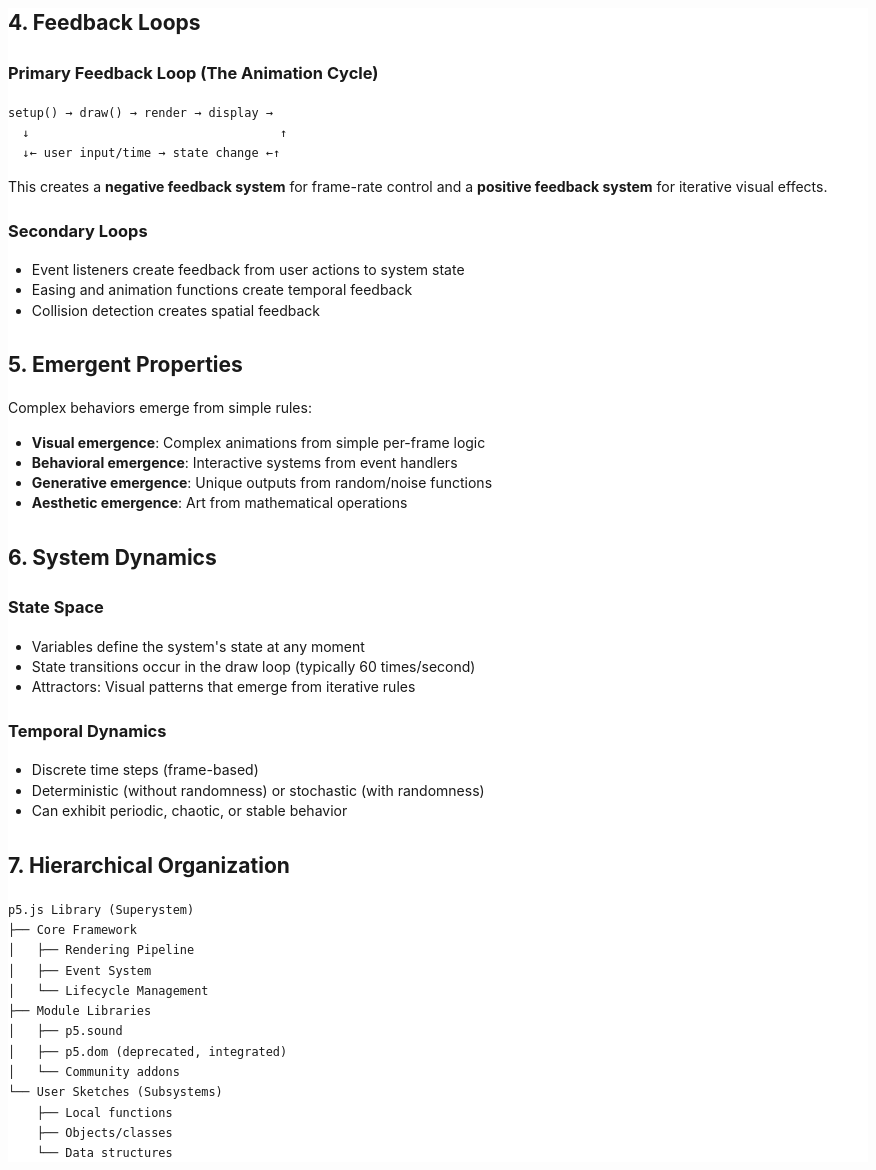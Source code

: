 ## 4. Feedback Loops

### Primary Feedback Loop (The Animation Cycle)

```
setup() → draw() → render → display → 
  ↓                                   ↑
  ↓← user input/time → state change ←↑
```

This creates a **negative feedback system** for frame-rate control and a **positive feedback system** for iterative visual effects.

### Secondary Loops
- Event listeners create feedback from user actions to system state
- Easing and animation functions create temporal feedback
- Collision detection creates spatial feedback

## 5. Emergent Properties

Complex behaviors emerge from simple rules:
- **Visual emergence**: Complex animations from simple per-frame logic
- **Behavioral emergence**: Interactive systems from event handlers
- **Generative emergence**: Unique outputs from random/noise functions
- **Aesthetic emergence**: Art from mathematical operations

## 6. System Dynamics

### State Space
- Variables define the system's state at any moment
- State transitions occur in the draw loop (typically 60 times/second)
- Attractors: Visual patterns that emerge from iterative rules

### Temporal Dynamics
- Discrete time steps (frame-based)
- Deterministic (without randomness) or stochastic (with randomness)
- Can exhibit periodic, chaotic, or stable behavior

## 7. Hierarchical Organization

```
p5.js Library (Superystem)
├── Core Framework
│   ├── Rendering Pipeline
│   ├── Event System
│   └── Lifecycle Management
├── Module Libraries
│   ├── p5.sound
│   ├── p5.dom (deprecated, integrated)
│   └── Community addons
└── User Sketches (Subsystems)
    ├── Local functions
    ├── Objects/classes
    └── Data structures
```
